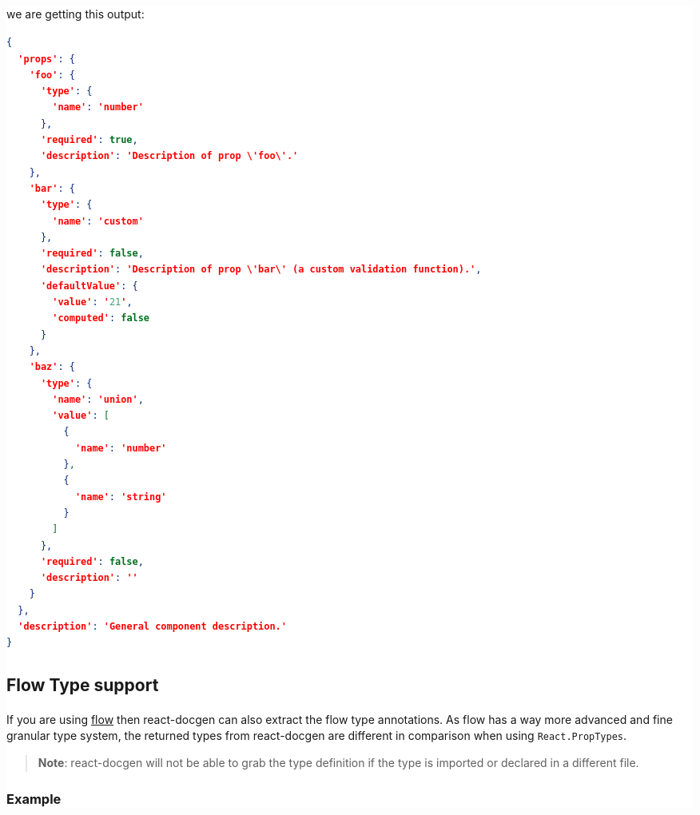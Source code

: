 we are getting this output:

```json
{
  'props': {
    'foo': {
      'type': {
        'name': 'number'
      },
      'required': true,
      'description': 'Description of prop \'foo\'.'
    },
    'bar': {
      'type': {
        'name': 'custom'
      },
      'required': false,
      'description': 'Description of prop \'bar\' (a custom validation function).',
      'defaultValue': {
        'value': '21',
        'computed': false
      }
    },
    'baz': {
      'type': {
        'name': 'union',
        'value': [
          {
            'name': 'number'
          },
          {
            'name': 'string'
          }
        ]
      },
      'required': false,
      'description': ''
    }
  },
  'description': 'General component description.'
}
```

## Flow Type support

If you are using [flow][flow] then react-docgen can also extract the flow type annotations. As flow has a way more advanced and fine granular type system, the returned types from react-docgen are different in comparison when using `React.PropTypes`.

> **Note**: react-docgen will not be able to grab the type definition if the type is imported or declared in a different file.

### Example


[react]: http://facebook.github.io/react/
[flow]: http://flowtype.org/
[recast]: https://github.com/benjamn/recast
[@babel/parser]: https://github.com/babel/babel/tree/master/packages/babel-parser
[classes]: https://developer.mozilla.org/en-US/docs/Web/JavaScript/Reference/Classes